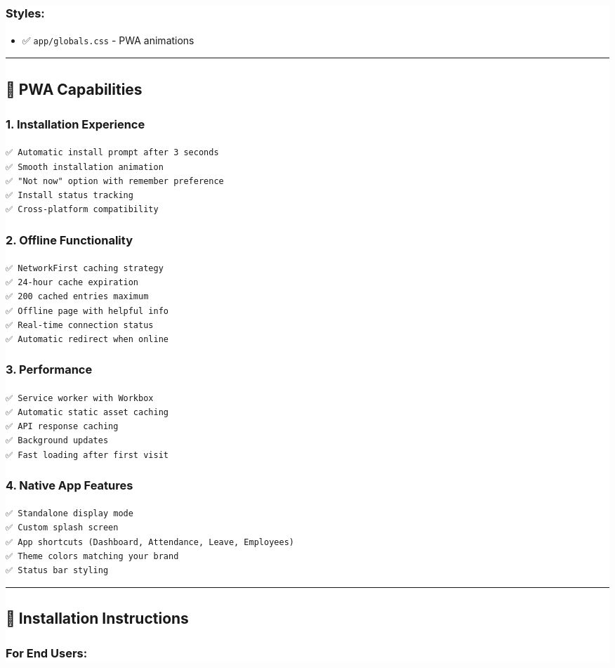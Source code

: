 ### **Styles:**
- ✅ `app/globals.css` - PWA animations

---

## 🚀 **PWA Capabilities**

### **1. Installation Experience**
```
✅ Automatic install prompt after 3 seconds
✅ Smooth installation animation
✅ "Not now" option with remember preference
✅ Install status tracking
✅ Cross-platform compatibility
```

### **2. Offline Functionality**
```
✅ NetworkFirst caching strategy
✅ 24-hour cache expiration
✅ 200 cached entries maximum
✅ Offline page with helpful info
✅ Real-time connection status
✅ Automatic redirect when online
```

### **3. Performance**
```
✅ Service worker with Workbox
✅ Automatic static asset caching
✅ API response caching
✅ Background updates
✅ Fast loading after first visit
```

### **4. Native App Features**
```
✅ Standalone display mode
✅ Custom splash screen
✅ App shortcuts (Dashboard, Attendance, Leave, Employees)
✅ Theme colors matching your brand
✅ Status bar styling
```

---

## 📱 **Installation Instructions**

### **For End Users:**
